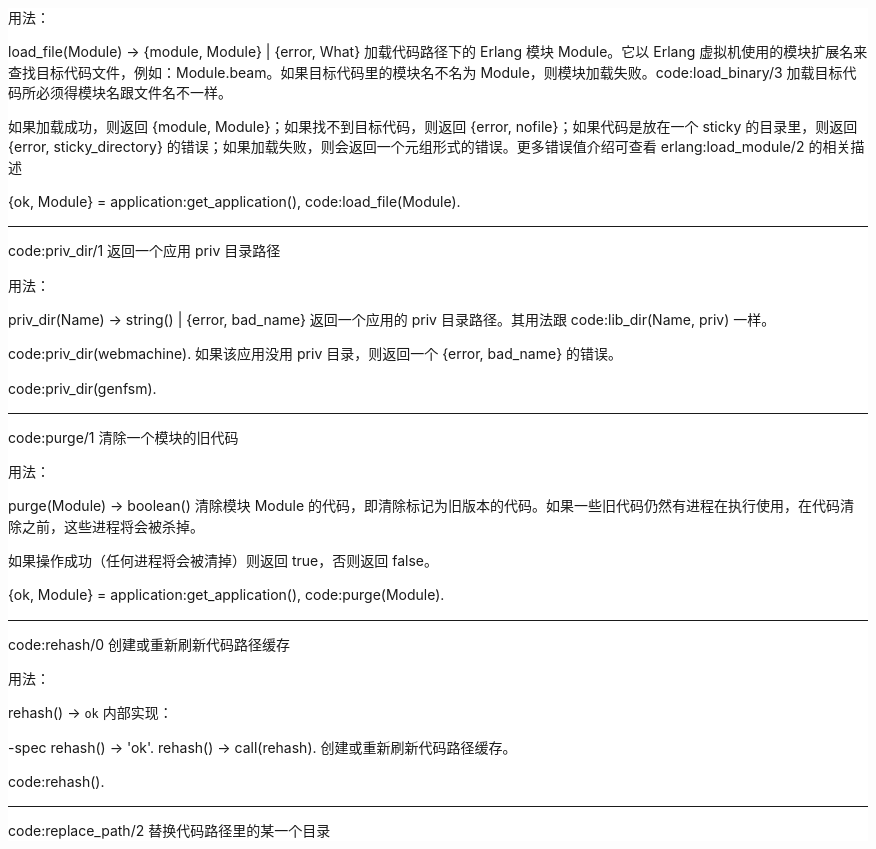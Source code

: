 用法：

load_file(Module) -> {module, Module} | {error, What}
加载代码路径下的 Erlang 模块 Module。它以 Erlang 虚拟机使用的模块扩展名来查找目标代码文件，例如：Module.beam。如果目标代码里的模块名不名为 Module，则模块加载失败。code:load_binary/3 加载目标代码所必须得模块名跟文件名不一样。

如果加载成功，则返回 {module, Module}；如果找不到目标代码，则返回 {error, nofile}；如果代码是放在一个 sticky 的目录里，则返回 {error, sticky_directory} 的错误；如果加载失败，则会返回一个元组形式的错误。更多错误值介绍可查看 erlang:load_module/2 的相关描述

{ok, Module} = application:get_application(),
code:load_file(Module).

----------
code:priv_dir/1
返回一个应用 priv 目录路径

用法：

priv_dir(Name) -> string() | {error, bad_name}
返回一个应用的 priv 目录路径。其用法跟 code:lib_dir(Name, priv) 一样。

code:priv_dir(webmachine).
如果该应用没用 priv 目录，则返回一个 {error, bad_name} 的错误。

code:priv_dir(genfsm).

----------
code:purge/1
清除一个模块的旧代码

用法：

purge(Module) -> boolean()
清除模块 Module 的代码，即清除标记为旧版本的代码。如果一些旧代码仍然有进程在执行使用，在代码清除之前，这些进程将会被杀掉。

如果操作成功（任何进程将会被清掉）则返回 true，否则返回 false。

{ok, Module} = application:get_application(),
code:purge(Module).

----------
code:rehash/0
创建或重新刷新代码路径缓存

用法：

rehash() -> `ok`
内部实现：

-spec rehash() -> 'ok'.
rehash() -> call(rehash).
创建或重新刷新代码路径缓存。

code:rehash().

----------
code:replace_path/2
替换代码路径里的某一个目录
